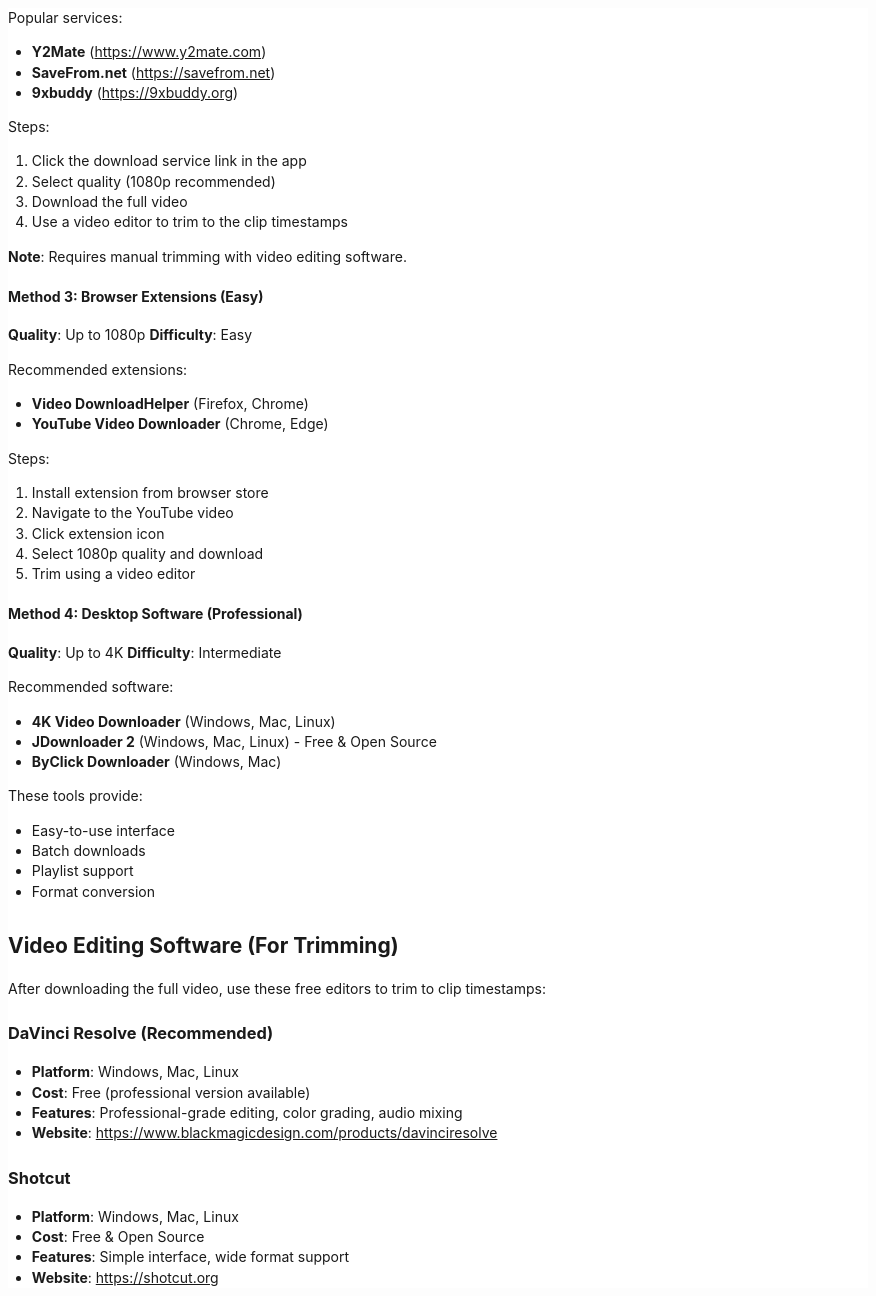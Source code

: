 Popular services:
- **Y2Mate** (https://www.y2mate.com)
- **SaveFrom.net** (https://savefrom.net)
- **9xbuddy** (https://9xbuddy.org)

Steps:
1. Click the download service link in the app
2. Select quality (1080p recommended)
3. Download the full video
4. Use a video editor to trim to the clip timestamps

**Note**: Requires manual trimming with video editing software.

#### Method 3: Browser Extensions (Easy)
**Quality**: Up to 1080p
**Difficulty**: Easy

Recommended extensions:
- **Video DownloadHelper** (Firefox, Chrome)
- **YouTube Video Downloader** (Chrome, Edge)

Steps:
1. Install extension from browser store
2. Navigate to the YouTube video
3. Click extension icon
4. Select 1080p quality and download
5. Trim using a video editor

#### Method 4: Desktop Software (Professional)
**Quality**: Up to 4K
**Difficulty**: Intermediate

Recommended software:
- **4K Video Downloader** (Windows, Mac, Linux)
- **JDownloader 2** (Windows, Mac, Linux) - Free & Open Source
- **ByClick Downloader** (Windows, Mac)

These tools provide:
- Easy-to-use interface
- Batch downloads
- Playlist support
- Format conversion

## Video Editing Software (For Trimming)

After downloading the full video, use these free editors to trim to clip timestamps:

### DaVinci Resolve (Recommended)
- **Platform**: Windows, Mac, Linux
- **Cost**: Free (professional version available)
- **Features**: Professional-grade editing, color grading, audio mixing
- **Website**: https://www.blackmagicdesign.com/products/davinciresolve

### Shotcut
- **Platform**: Windows, Mac, Linux
- **Cost**: Free & Open Source
- **Features**: Simple interface, wide format support
- **Website**: https://shotcut.org
